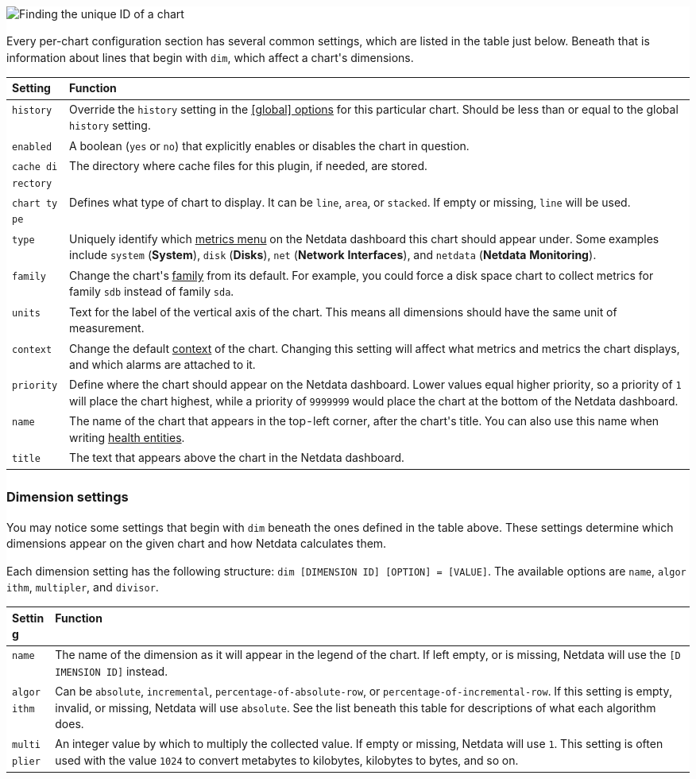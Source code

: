 ![Finding the unique ID of a
chart](https://user-images.githubusercontent.com/1153921/67443082-43b16e80-f5b8-11e9-8d33-d6ee052c6678.png)

Every per-chart configuration section has several common settings, which are listed in the table just below. Beneath
that is information about lines that begin with `dim`, which affect a chart's dimensions.

| Setting           | Function                                                                                                                                                                                                                                                        |
| :---------------- | :-------------------------------------------------------------------------------------------------------------------------------------------------------------------------------------------------------------------------------------------------------------- |
| `history`         | Override the `history` setting in the [[global] options](#global-section-options) for this particular chart. Should be less than or equal to the global `history` setting.                                                                                      |
| `enabled`         | A boolean (`yes` or `no`) that explicitly enables or disables the chart in question.                                                                                                                                                                            |
| `cache directory` | The directory where cache files for this plugin, if needed, are stored.                                                                                                                                                                                         |
| `chart type`      | Defines what type of chart to display. It can be `line`, `area`, or `stacked`. If empty or missing, `line` will be used.                                                                                                                                        |
| `type`            | Uniquely identify which [metrics menu](/docs/agent/web/gui#metrics-menus) on the Netdata dashboard this chart should appear under. Some examples include `system` (**System**), `disk` (**Disks**), `net` (**Network Interfaces**), and `netdata` (**Netdata Monitoring**). |
| `family`          | Change the chart's [family](/docs/agent/web#families) from its default. For example, you could force a disk space chart to collect metrics for family `sdb` instead of family `sda`.                                                                        |
| `units`           | Text for the label of the vertical axis of the chart. This means all dimensions should have the same unit of measurement.                                                                                                                                       |
| `context`         | Change the default [context](/docs/agent/web#contexts) of the chart. Changing this setting will affect what metrics and metrics the chart displays, and which alarms are attached to it.                                                                    |
| `priority`        | Define where the chart should appear on the Netdata dashboard. Lower values equal higher priority, so a priority of `1` will place the chart highest, while a priority of `9999999` would place the chart at the bottom of the Netdata dashboard.               |
| `name`            | The name of the chart that appears in the top-left corner, after the chart's title. You can also use this name when writing [health entities](/docs/agent/health/reference#health-entity-reference).                                                               |
| `title`           | The text that appears above the chart in the Netdata dashboard.                                                                                                                                                                                                 |

### Dimension settings

You may notice some settings that begin with `dim` beneath the ones defined in the table above. These settings determine
which dimensions appear on the given chart and how Netdata calculates them.

Each dimension setting has the following structure: `dim [DIMENSION ID] [OPTION] = [VALUE]`. The available options are `name`, `algorithm`, `multipler`, and `divisor`.

| Setting      | Function                                                                                                                                                                                                                                                      |
| :----------- | :------------------------------------------------------------------------------------------------------------------------------------------------------------------------------------------------------------------------------------------------------------ |
| `name`       | The name of the dimension as it will appear in the legend of the chart. If left empty, or is missing, Netdata will use the `[DIMENSION ID]` instead.                                                                                                          |
| `algorithm`  | Can be `absolute`, `incremental`, `percentage-of-absolute-row`, or `percentage-of-incremental-row`. If this setting is empty, invalid, or missing, Netdata will use `absolute`. See the list beneath this table for descriptions of what each algorithm does. |
| `multiplier` | An integer value by which to multiply the collected value. If empty or missing, Netdata will use `1`. This setting is often used with the value `1024` to convert metabytes to kilobytes, kilobytes to bytes, and so on.                                      |